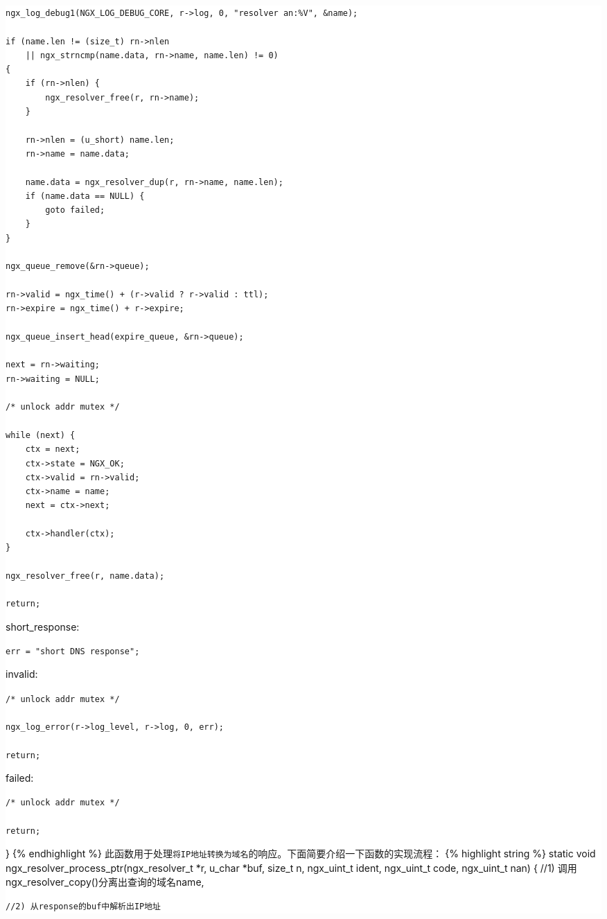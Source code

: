     ngx_log_debug1(NGX_LOG_DEBUG_CORE, r->log, 0, "resolver an:%V", &name);

    if (name.len != (size_t) rn->nlen
        || ngx_strncmp(name.data, rn->name, name.len) != 0)
    {
        if (rn->nlen) {
            ngx_resolver_free(r, rn->name);
        }

        rn->nlen = (u_short) name.len;
        rn->name = name.data;

        name.data = ngx_resolver_dup(r, rn->name, name.len);
        if (name.data == NULL) {
            goto failed;
        }
    }

    ngx_queue_remove(&rn->queue);

    rn->valid = ngx_time() + (r->valid ? r->valid : ttl);
    rn->expire = ngx_time() + r->expire;

    ngx_queue_insert_head(expire_queue, &rn->queue);

    next = rn->waiting;
    rn->waiting = NULL;

    /* unlock addr mutex */

    while (next) {
        ctx = next;
        ctx->state = NGX_OK;
        ctx->valid = rn->valid;
        ctx->name = name;
        next = ctx->next;

        ctx->handler(ctx);
    }

    ngx_resolver_free(r, name.data);

    return;

short_response:

    err = "short DNS response";

invalid:

    /* unlock addr mutex */

    ngx_log_error(r->log_level, r->log, 0, err);

    return;

failed:

    /* unlock addr mutex */

    return;
}
{% endhighlight %}
此函数用于处理```将IP地址转换为域名```的响应。下面简要介绍一下函数的实现流程：
{% highlight string %}
static void
ngx_resolver_process_ptr(ngx_resolver_t *r, u_char *buf, size_t n,
    ngx_uint_t ident, ngx_uint_t code, ngx_uint_t nan)
{
	//1) 调用ngx_resolver_copy()分离出查询的域名name,

	//2) 从response的buf中解析出IP地址
